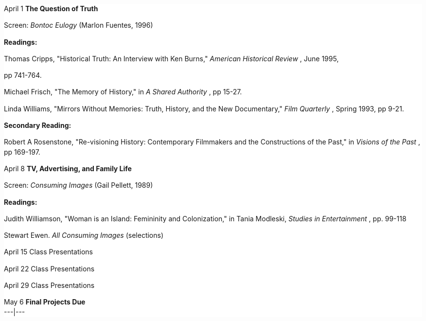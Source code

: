 

April 1 **The Question of Truth**

Screen: _Bontoc Eulogy_ (Marlon Fuentes, 1996)

**Readings:**

Thomas Cripps, "Historical Truth: An Interview with Ken Burns," _American
Historical Review_ , June 1995,

pp 741-764.

Michael Frisch, "The Memory of History," in _A Shared Authority_ , pp 15-27.

Linda Williams, "Mirrors Without Memories: Truth, History, and the New
Documentary," _Film Quarterly_ , Spring 1993, pp 9-21.

**Secondary Reading:**

Robert A Rosenstone, "Re-visioning History: Contemporary Filmmakers and the
Constructions of the Past," in _Visions of the Past_ , pp 169-197.  
    


April 8 **TV, Advertising, and Family Life**

Screen: _Consuming Images_ (Gail Pellett, 1989)

**Readings:**

Judith Williamson, "Woman is an Island: Femininity and Colonization," in Tania
Modleski, _Studies in Entertainment_ , pp. 99-118

Stewart Ewen. _All Consuming Images_ (selections)  
    


April 15 Class Presentations

April 22 Class Presentations

April 29 Class Presentations

May 6 **Final Projects Due**  
---|---

